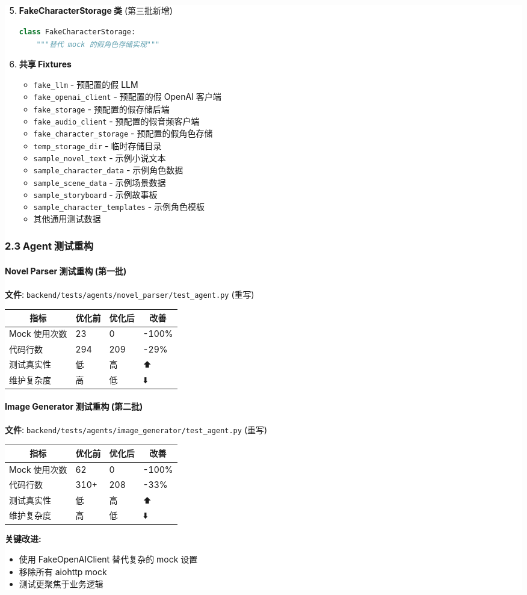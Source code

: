 5. **FakeCharacterStorage 类** (第三批新增)
   ```python
   class FakeCharacterStorage:
       """替代 mock 的假角色存储实现"""
   ```

6. **共享 Fixtures**
   - `fake_llm` - 预配置的假 LLM
   - `fake_openai_client` - 预配置的假 OpenAI 客户端
   - `fake_storage` - 预配置的假存储后端
   - `fake_audio_client` - 预配置的假音频客户端
   - `fake_character_storage` - 预配置的假角色存储
   - `temp_storage_dir` - 临时存储目录
   - `sample_novel_text` - 示例小说文本
   - `sample_character_data` - 示例角色数据
   - `sample_scene_data` - 示例场景数据
   - `sample_storyboard` - 示例故事板
   - `sample_character_templates` - 示例角色模板
   - 其他通用测试数据

### 2.3 Agent 测试重构

#### Novel Parser 测试重构 (第一批)

**文件**: `backend/tests/agents/novel_parser/test_agent.py` (重写)

| 指标 | 优化前 | 优化后 | 改善 |
|------|--------|--------|------|
| Mock 使用次数 | 23 | 0 | -100% |
| 代码行数 | 294 | 209 | -29% |
| 测试真实性 | 低 | 高 | ⬆️ |
| 维护复杂度 | 高 | 低 | ⬇️ |

#### Image Generator 测试重构 (第二批)

**文件**: `backend/tests/agents/image_generator/test_agent.py` (重写)

| 指标 | 优化前 | 优化后 | 改善 |
|------|--------|--------|------|
| Mock 使用次数 | 62 | 0 | -100% |
| 代码行数 | 310+ | 208 | -33% |
| 测试真实性 | 低 | 高 | ⬆️ |
| 维护复杂度 | 高 | 低 | ⬇️ |

**关键改进:**
- 使用 FakeOpenAIClient 替代复杂的 mock 设置
- 移除所有 aiohttp mock
- 测试更聚焦于业务逻辑
